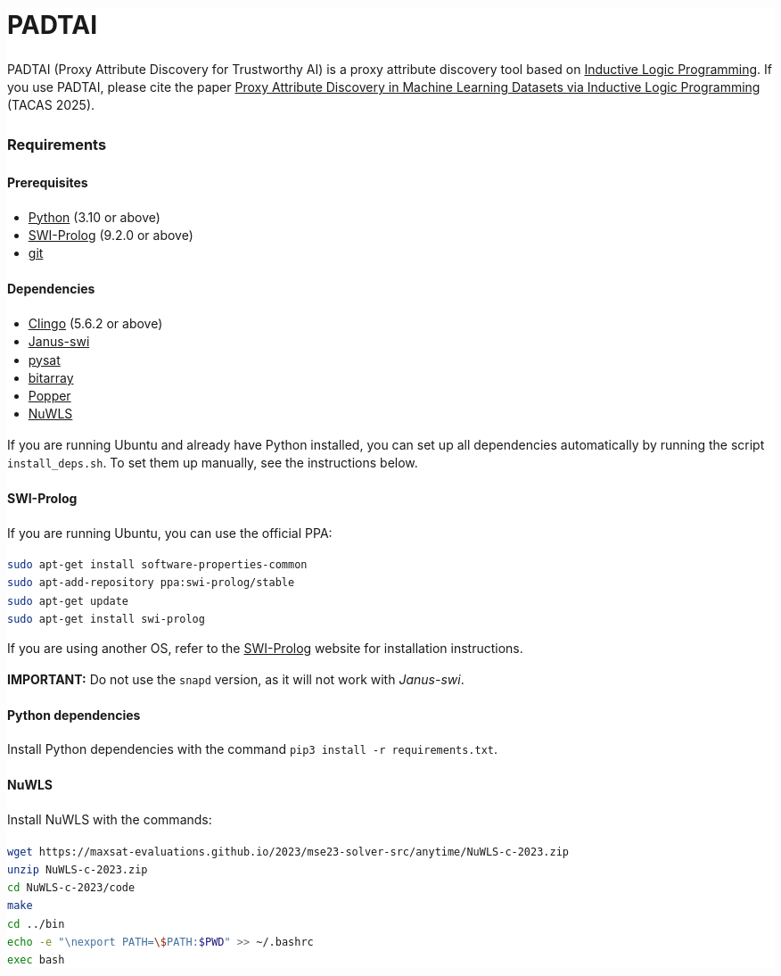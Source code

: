 # PADTAI

PADTAI (Proxy Attribute Discovery for Trustworthy AI) is a proxy attribute discovery tool based on [Inductive Logic Programming](https://arxiv.org/pdf/2008.07912.pdf). If you use PADTAI, please cite the paper [Proxy Attribute Discovery in Machine Learning Datasets via Inductive Logic Programming]() (TACAS 2025).

### Requirements
#### Prerequisites
- [Python](https://www.python.org/) (3.10 or above)
- [SWI-Prolog](https://www.swi-prolog.org) (9.2.0 or above)
- [git](https://git-scm.com/)

#### Dependencies
- [Clingo](https://potassco.org/clingo/) (5.6.2 or above)
- [Janus-swi](https://github.com/SWI-Prolog/packages-swipy)
- [pysat](https://pysathq.github.io)
- [bitarray](https://github.com/ilanschnell/bitarray)
- [Popper](https://github.com/logic-and-learning-lab/Popper)
- [NuWLS](https://ojs.aaai.org/index.php/AAAI/article/view/25505)

If you are running Ubuntu and already have Python installed, you can set up all dependencies automatically by running the script `install_deps.sh`. To set them up manually, see the instructions below.

#### SWI-Prolog
If you are running Ubuntu, you can use the official PPA:

```bash
sudo apt-get install software-properties-common
sudo apt-add-repository ppa:swi-prolog/stable
sudo apt-get update
sudo apt-get install swi-prolog
```

If you are using another OS, refer to the [SWI-Prolog](https://www.swi-prolog.org/build/) website for installation instructions.

**IMPORTANT:** Do not use the `snapd` version, as it will not work with *Janus-swi*.

#### Python dependencies
Install Python dependencies with the command ```pip3 install -r requirements.txt```.

#### NuWLS
Install NuWLS with the commands:

```bash
wget https://maxsat-evaluations.github.io/2023/mse23-solver-src/anytime/NuWLS-c-2023.zip
unzip NuWLS-c-2023.zip
cd NuWLS-c-2023/code
make
cd ../bin
echo -e "\nexport PATH=\$PATH:$PWD" >> ~/.bashrc
exec bash
```
